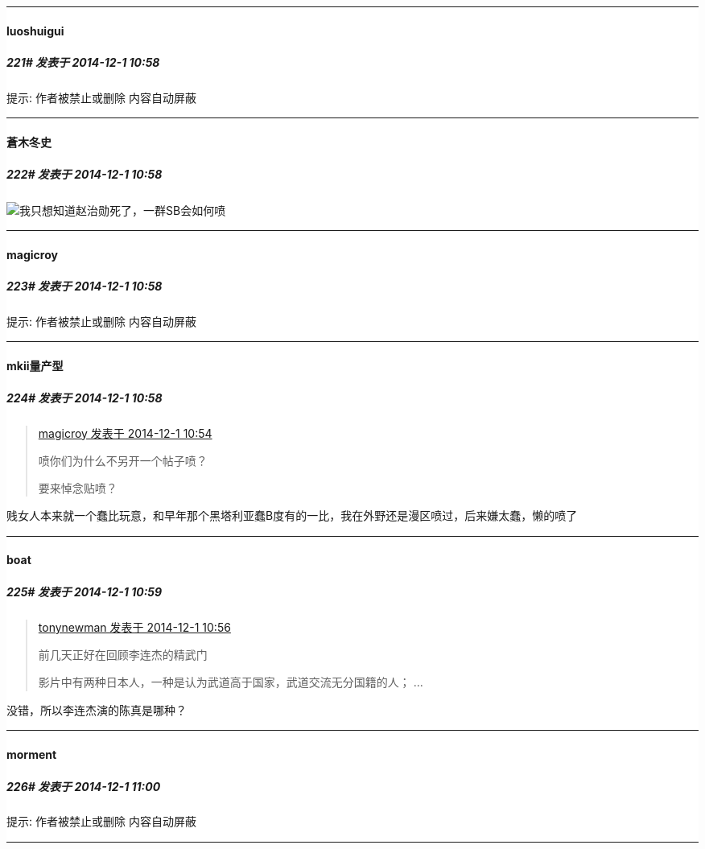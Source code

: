 *****

####  luoshuigui  
##### 221#       发表于 2014-12-1 10:58

提示: 作者被禁止或删除 内容自动屏蔽

*****

####  蒼木冬史  
##### 222#       发表于 2014-12-1 10:58

<img src="https://static.saraba1st.com/image/smiley/face/119.gif" referrerpolicy="no-referrer">我只想知道赵治勋死了，一群SB会如何喷

*****

####  magicroy  
##### 223#       发表于 2014-12-1 10:58

提示: 作者被禁止或删除 内容自动屏蔽

*****

####  mkii量产型  
##### 224#       发表于 2014-12-1 10:58

<blockquote><a href="httphttps://bbs.saraba1st.com/2b/forum.php?mod=redirect&amp;goto=findpost&amp;pid=27368318&amp;ptid=1078379" target="_blank">magicroy 发表于 2014-12-1 10:54</a>

喷你们为什么不另开一个帖子喷？

要来悼念贴喷？</blockquote>
贱女人本来就一个蠢比玩意，和早年那个黑塔利亚蠢B度有的一比，我在外野还是漫区喷过，后来嫌太蠢，懒的喷了

*****

####  boat  
##### 225#       发表于 2014-12-1 10:59

<blockquote><a href="httphttps://bbs.saraba1st.com/2b/forum.php?mod=redirect&amp;goto=findpost&amp;pid=27368355&amp;ptid=1078379" target="_blank">tonynewman 发表于 2014-12-1 10:56</a>

前几天正好在回顾李连杰的精武门

影片中有两种日本人，一种是认为武道高于国家，武道交流无分国籍的人； ...</blockquote>
没错，所以李连杰演的陈真是哪种？

*****

####  morment  
##### 226#       发表于 2014-12-1 11:00

提示: 作者被禁止或删除 内容自动屏蔽

*****
